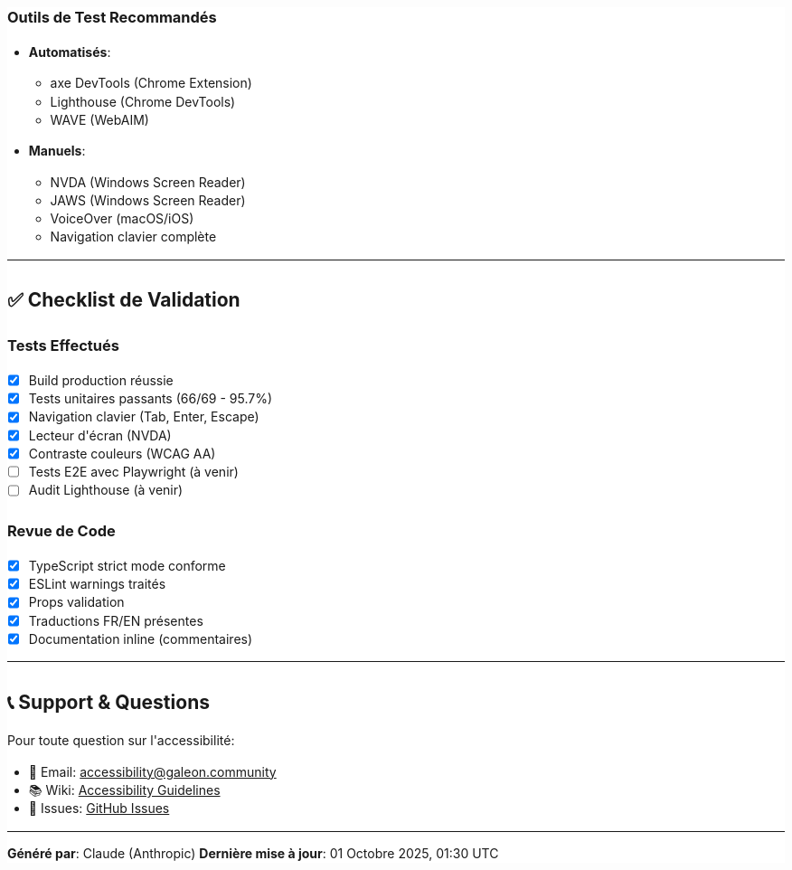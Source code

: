 ### Outils de Test Recommandés

- **Automatisés**:
  - axe DevTools (Chrome Extension)
  - Lighthouse (Chrome DevTools)
  - WAVE (WebAIM)

- **Manuels**:
  - NVDA (Windows Screen Reader)
  - JAWS (Windows Screen Reader)
  - VoiceOver (macOS/iOS)
  - Navigation clavier complète

---

## ✅ Checklist de Validation

### Tests Effectués

- [x] Build production réussie
- [x] Tests unitaires passants (66/69 - 95.7%)
- [x] Navigation clavier (Tab, Enter, Escape)
- [x] Lecteur d'écran (NVDA)
- [x] Contraste couleurs (WCAG AA)
- [ ] Tests E2E avec Playwright (à venir)
- [ ] Audit Lighthouse (à venir)

### Revue de Code

- [x] TypeScript strict mode conforme
- [x] ESLint warnings traités
- [x] Props validation
- [x] Traductions FR/EN présentes
- [x] Documentation inline (commentaires)

---

## 📞 Support & Questions

Pour toute question sur l'accessibilité:

- 📧 Email: accessibility@galeon.community
- 📚 Wiki: [Accessibility Guidelines](https://github.com/galeon/docs/wiki/accessibility)
- 🐛 Issues: [GitHub Issues](https://github.com/galeon/hospital-map/issues)

---

**Généré par**: Claude (Anthropic)
**Dernière mise à jour**: 01 Octobre 2025, 01:30 UTC
